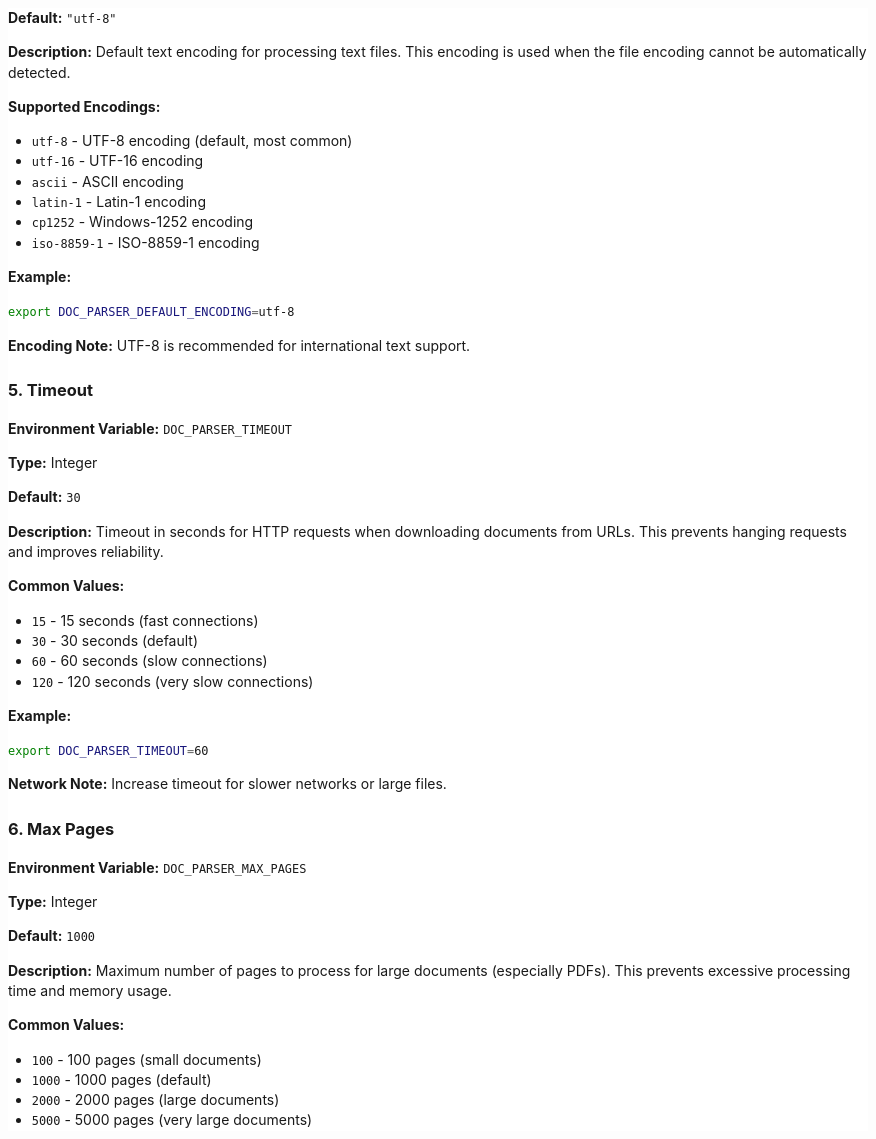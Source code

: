 **Default:** `"utf-8"`

**Description:** Default text encoding for processing text files. This encoding is used when the file encoding cannot be automatically detected.

**Supported Encodings:**
- `utf-8` - UTF-8 encoding (default, most common)
- `utf-16` - UTF-16 encoding
- `ascii` - ASCII encoding
- `latin-1` - Latin-1 encoding
- `cp1252` - Windows-1252 encoding
- `iso-8859-1` - ISO-8859-1 encoding

**Example:**
```bash
export DOC_PARSER_DEFAULT_ENCODING=utf-8
```

**Encoding Note:** UTF-8 is recommended for international text support.

### 5. Timeout

**Environment Variable:** `DOC_PARSER_TIMEOUT`

**Type:** Integer

**Default:** `30`

**Description:** Timeout in seconds for HTTP requests when downloading documents from URLs. This prevents hanging requests and improves reliability.

**Common Values:**
- `15` - 15 seconds (fast connections)
- `30` - 30 seconds (default)
- `60` - 60 seconds (slow connections)
- `120` - 120 seconds (very slow connections)

**Example:**
```bash
export DOC_PARSER_TIMEOUT=60
```

**Network Note:** Increase timeout for slower networks or large files.

### 6. Max Pages

**Environment Variable:** `DOC_PARSER_MAX_PAGES`

**Type:** Integer

**Default:** `1000`

**Description:** Maximum number of pages to process for large documents (especially PDFs). This prevents excessive processing time and memory usage.

**Common Values:**
- `100` - 100 pages (small documents)
- `1000` - 1000 pages (default)
- `2000` - 2000 pages (large documents)
- `5000` - 5000 pages (very large documents)
